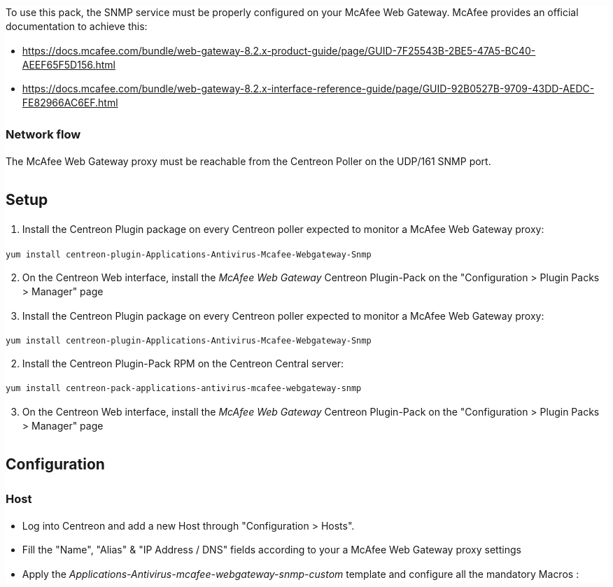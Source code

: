 To use this pack, the SNMP service must be properly configured on your McAfee 
Web Gateway. McAfee provides an official documentation to achieve this:

* https://docs.mcafee.com/bundle/web-gateway-8.2.x-product-guide/page/GUID-7F25543B-2BE5-47A5-BC40-AEEF65F5D156.html

* https://docs.mcafee.com/bundle/web-gateway-8.2.x-interface-reference-guide/page/GUID-92B0527B-9709-43DD-AEDC-FE82966AC6EF.html

### Network flow

The McAfee Web Gateway proxy must be reachable from the Centreon Poller on the 
UDP/161 SNMP port.

## Setup





1. Install the Centreon Plugin package on every Centreon poller expected to monitor a McAfee Web Gateway proxy:

```bash
yum install centreon-plugin-Applications-Antivirus-Mcafee-Webgateway-Snmp
```

2. On the Centreon Web interface, install the *McAfee Web Gateway* Centreon Plugin-Pack on the "Configuration > Plugin Packs > Manager" page



1. Install the Centreon Plugin package on every Centreon poller expected to monitor a McAfee Web Gateway proxy:

```bash
yum install centreon-plugin-Applications-Antivirus-Mcafee-Webgateway-Snmp
```

2. Install the Centreon Plugin-Pack RPM on the Centreon Central server:

 ```bash
yum install centreon-pack-applications-antivirus-mcafee-webgateway-snmp
```

3. On the Centreon Web interface, install the *McAfee Web Gateway* Centreon Plugin-Pack on the "Configuration > Plugin Packs > Manager" page



## Configuration

### Host

* Log into Centreon and add a new Host through "Configuration > Hosts".

* Fill the "Name", "Alias" & "IP Address / DNS" fields according to your a McAfee Web Gateway proxy settings

* Apply the *Applications-Antivirus-mcafee-webgateway-snmp-custom* template and configure all the mandatory Macros :
